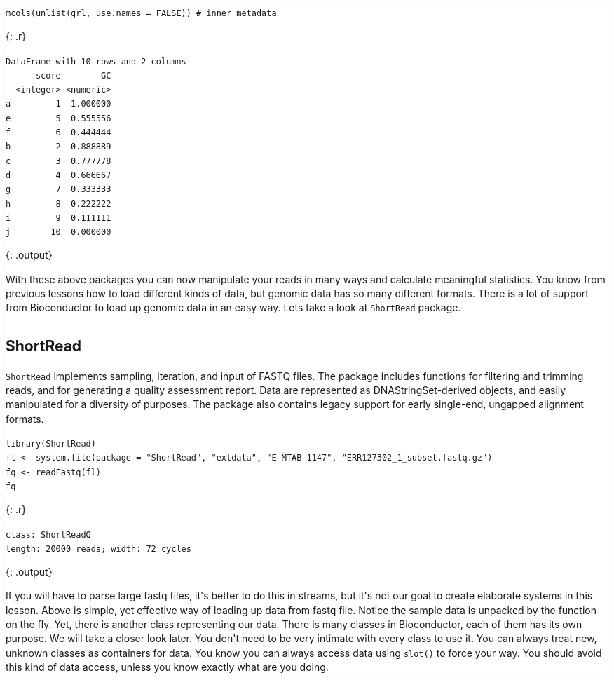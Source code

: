 

~~~
mcols(unlist(grl, use.names = FALSE)) # inner metadata
~~~
{: .r}



~~~
DataFrame with 10 rows and 2 columns
      score        GC
  <integer> <numeric>
a         1  1.000000
e         5  0.555556
f         6  0.444444
b         2  0.888889
c         3  0.777778
d         4  0.666667
g         7  0.333333
h         8  0.222222
i         9  0.111111
j        10  0.000000
~~~
{: .output}

With these above packages you can now manipulate your reads in many ways and calculate meaningful statistics. You know from previous lessons how to load different kinds of data, but genomic data has so many different formats. There is a lot of support from Bioconductor to load up genomic data in an easy way. Lets take a look at `ShortRead` package.

## ShortRead

`ShortRead` implements sampling, iteration, and input of FASTQ files. The package includes functions for filtering and trimming reads, and for generating a quality assessment report. Data are represented as DNAStringSet-derived objects, and easily manipulated for a diversity of purposes. The package also contains legacy support for early single-end, ungapped alignment formats.


~~~
library(ShortRead)
fl <- system.file(package = "ShortRead", "extdata", "E-MTAB-1147", "ERR127302_1_subset.fastq.gz")
fq <- readFastq(fl)
fq
~~~
{: .r}



~~~
class: ShortReadQ
length: 20000 reads; width: 72 cycles
~~~
{: .output}

If you will have to parse large fastq files, it's better to do this in streams, but it's not our goal to create elaborate systems in this lesson. Above is simple, yet effective way of loading up data from fastq file. Notice the sample data is unpacked by the function on the fly. Yet, there is another class representing our data. There is many classes in Bioconductor, each of them has its own purpose. We will take a closer look later. You don't need to be very intimate with every class to use it. You can always treat new, unknown classes as containers for data. You know you can always access data using `slot()` to force your way. You should avoid this kind of data access, unless you know exactly what are you doing.
